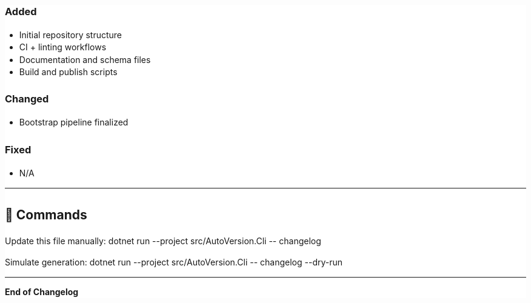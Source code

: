 ### Added
- Initial repository structure
- CI + linting workflows
- Documentation and schema files
- Build and publish scripts

### Changed
- Bootstrap pipeline finalized

### Fixed
- N/A

---

## 🧪 Commands

Update this file manually:
    dotnet run --project src/AutoVersion.Cli -- changelog

Simulate generation:
    dotnet run --project src/AutoVersion.Cli -- changelog --dry-run

---

**End of Changelog**

